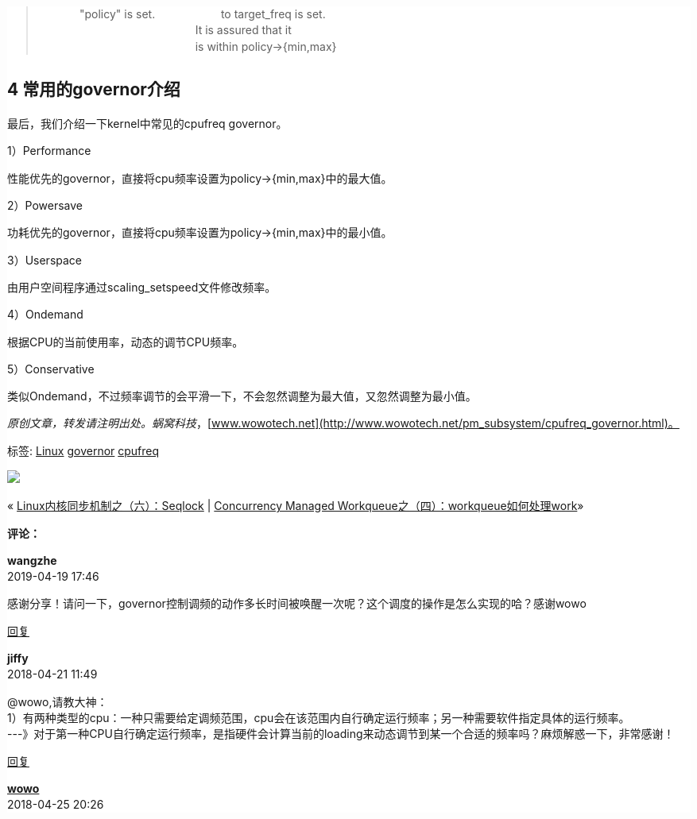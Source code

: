 >              "policy" is set.                     to target_freq is set.  
>                                                   It is assured that it  
>                                                   is within policy->{min,max}

## 4 常用的governor介绍

最后，我们介绍一下kernel中常见的cpufreq governor。

1）Performance

性能优先的governor，直接将cpu频率设置为policy->{min,max}中的最大值。

2）Powersave

功耗优先的governor，直接将cpu频率设置为policy->{min,max}中的最小值。

3）Userspace

由用户空间程序通过scaling_setspeed文件修改频率。

4）Ondemand

根据CPU的当前使用率，动态的调节CPU频率。

5）Conservative

类似Ondemand，不过频率调节的会平滑一下，不会忽然调整为最大值，又忽然调整为最小值。

_原创文章，转发请注明出处。蜗窝科技_，[www.wowotech.net](http://www.wowotech.net/pm_subsystem/cpufreq_governor.html)。

标签: [Linux](http://www.wowotech.net/tag/Linux) [governor](http://www.wowotech.net/tag/governor) [cpufreq](http://www.wowotech.net/tag/cpufreq)

[![](http://www.wowotech.net/content/uploadfile/201605/ef3e1463542768.png)](http://www.wowotech.net/support_us.html)

« [Linux内核同步机制之（六）：Seqlock](http://www.wowotech.net/kernel_synchronization/seqlock.html) | [Concurrency Managed Workqueue之（四）：workqueue如何处理work](http://www.wowotech.net/irq_subsystem/queue_and_handle_work.html)»

**评论：**

**wangzhe**  
2019-04-19 17:46

感谢分享！请问一下，governor控制调频的动作多长时间被唤醒一次呢？这个调度的操作是怎么实现的哈？感谢wowo

[回复](http://www.wowotech.net/pm_subsystem/cpufreq_governor.html#comment-7363)

**jiffy**  
2018-04-21 11:49

@wowo,请教大神：  
1）有两种类型的cpu：一种只需要给定调频范围，cpu会在该范围内自行确定运行频率；另一种需要软件指定具体的运行频率。  
---》对于第一种CPU自行确定运行频率，是指硬件会计算当前的loading来动态调节到某一个合适的频率吗？麻烦解惑一下，非常感谢！

[回复](http://www.wowotech.net/pm_subsystem/cpufreq_governor.html#comment-6688)

**[wowo](http://www.wowotech.net/)**  
2018-04-25 20:26
